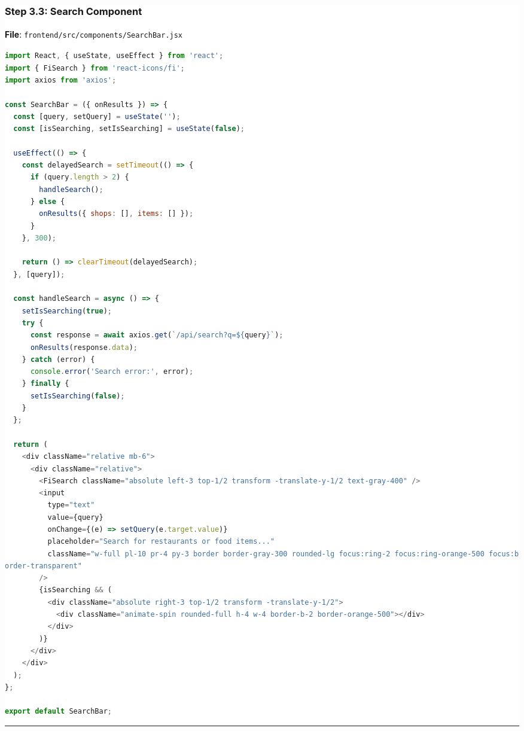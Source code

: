 ### **Step 3.3: Search Component**
**File**: `frontend/src/components/SearchBar.jsx`
```javascript
import React, { useState, useEffect } from 'react';
import { FiSearch } from 'react-icons/fi';
import axios from 'axios';

const SearchBar = ({ onResults }) => {
  const [query, setQuery] = useState('');
  const [isSearching, setIsSearching] = useState(false);

  useEffect(() => {
    const delayedSearch = setTimeout(() => {
      if (query.length > 2) {
        handleSearch();
      } else {
        onResults({ shops: [], items: [] });
      }
    }, 300);

    return () => clearTimeout(delayedSearch);
  }, [query]);

  const handleSearch = async () => {
    setIsSearching(true);
    try {
      const response = await axios.get(`/api/search?q=${query}`);
      onResults(response.data);
    } catch (error) {
      console.error('Search error:', error);
    } finally {
      setIsSearching(false);
    }
  };

  return (
    <div className="relative mb-6">
      <div className="relative">
        <FiSearch className="absolute left-3 top-1/2 transform -translate-y-1/2 text-gray-400" />
        <input
          type="text"
          value={query}
          onChange={(e) => setQuery(e.target.value)}
          placeholder="Search for restaurants or food items..."
          className="w-full pl-10 pr-4 py-3 border border-gray-300 rounded-lg focus:ring-2 focus:ring-orange-500 focus:border-transparent"
        />
        {isSearching && (
          <div className="absolute right-3 top-1/2 transform -translate-y-1/2">
            <div className="animate-spin rounded-full h-4 w-4 border-b-2 border-orange-500"></div>
          </div>
        )}
      </div>
    </div>
  );
};

export default SearchBar;
```

---